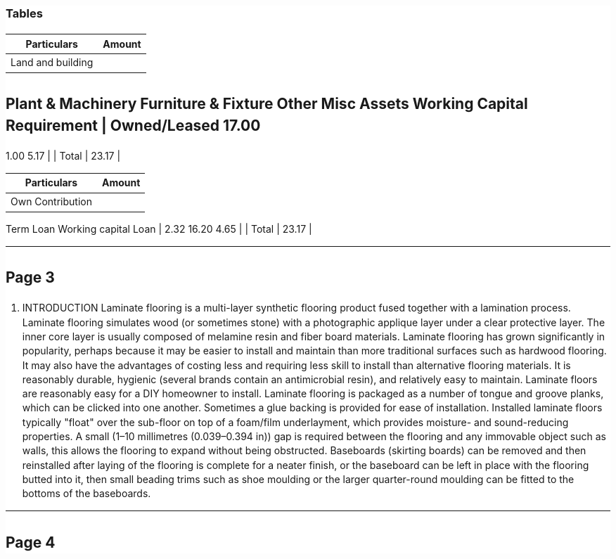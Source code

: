 ### Tables

| Particulars | Amount |
|---|---|
| Land and building
Plant & Machinery
Furniture & Fixture
Other Misc Assets
Working Capital Requirement | Owned/Leased
17.00
-
1.00
5.17 |
| Total | 23.17 |

| Particulars | Amount |
|---|---|
| Own Contribution
Term Loan
Working capital Loan | 2.32
16.20
4.65 |
| Total | 23.17 |

---

## Page 3

1. INTRODUCTION Laminate flooring is a multi-layer synthetic flooring product fused together with a lamination process. Laminate flooring simulates wood (or sometimes stone) with a photographic applique layer under a clear protective layer. The inner core layer is usually composed of melamine resin and fiber board materials. Laminate flooring has grown significantly in popularity, perhaps because it may be easier to install and maintain than more traditional surfaces such as hardwood flooring. It may also have the advantages of costing less and requiring less skill to install than alternative flooring materials. It is reasonably durable, hygienic (several brands contain an antimicrobial resin), and relatively easy to maintain. Laminate floors are reasonably easy for a DIY homeowner to install. Laminate flooring is packaged as a number of tongue and groove planks, which can be clicked into one another. Sometimes a glue backing is provided for ease of installation. Installed laminate floors typically "float" over the sub-floor on top of a foam/film underlayment, which provides moisture- and sound-reducing properties. A small (1–10 millimetres (0.039–0.394 in)) gap is required between the flooring and any immovable object such as walls, this allows the flooring to expand without being obstructed. Baseboards (skirting boards) can be removed and then reinstalled after laying of the flooring is complete for a neater finish, or the baseboard can be left in place with the flooring butted into it, then small beading trims such as shoe moulding or the larger quarter-round moulding can be fitted to the bottoms of the baseboards.

---

## Page 4
